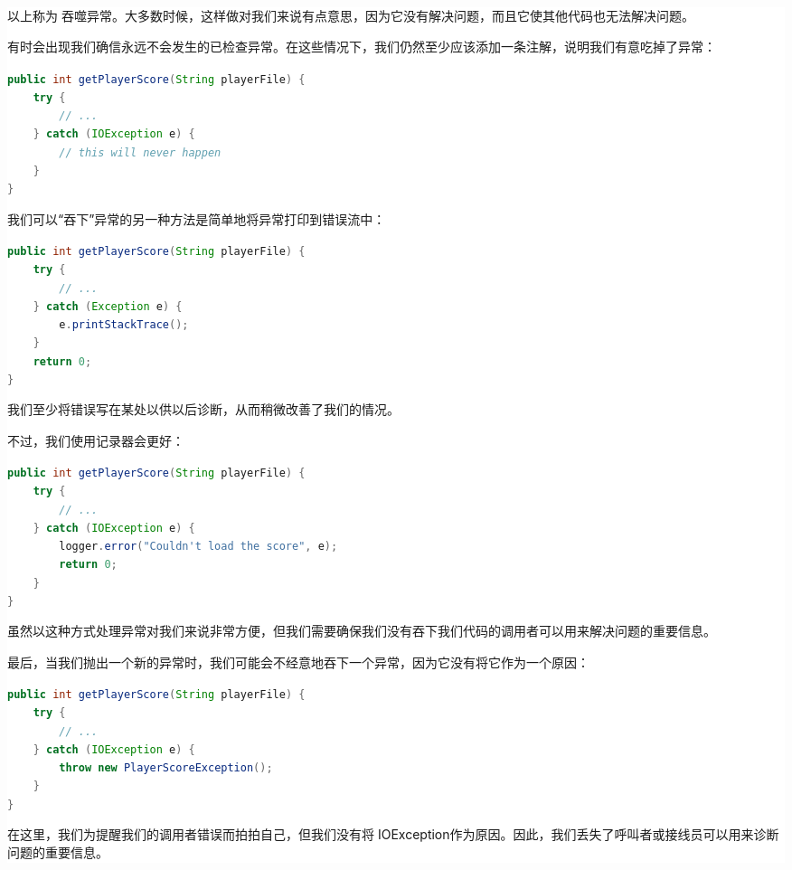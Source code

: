 以上称为 吞噬异常。大多数时候，这样做对我们来说有点意思，因为它没有解决问题，而且它使其他代码也无法解决问题。

有时会出现我们确信永远不会发生的已检查异常。在这些情况下，我们仍然至少应该添加一条注解，说明我们有意吃掉了异常：

```java
public int getPlayerScore(String playerFile) {
    try {
        // ...
    } catch (IOException e) {
        // this will never happen
    }
}
```

我们可以“吞下”异常的另一种方法是简单地将异常打印到错误流中：

```java
public int getPlayerScore(String playerFile) {
    try {
        // ...
    } catch (Exception e) {
        e.printStackTrace();
    }
    return 0;
}
```

我们至少将错误写在某处以供以后诊断，从而稍微改善了我们的情况。

不过，我们使用记录器会更好：

```java
public int getPlayerScore(String playerFile) {
    try {
        // ...
    } catch (IOException e) {
        logger.error("Couldn't load the score", e);
        return 0;
    }
}
```

虽然以这种方式处理异常对我们来说非常方便，但我们需要确保我们没有吞下我们代码的调用者可以用来解决问题的重要信息。

最后，当我们抛出一个新的异常时，我们可能会不经意地吞下一个异常，因为它没有将它作为一个原因：

```java
public int getPlayerScore(String playerFile) {
    try {
        // ...
    } catch (IOException e) {
        throw new PlayerScoreException();
    }
}

```

在这里，我们为提醒我们的调用者错误而拍拍自己，但我们没有将 IOException作为原因。因此，我们丢失了呼叫者或接线员可以用来诊断问题的重要信息。

